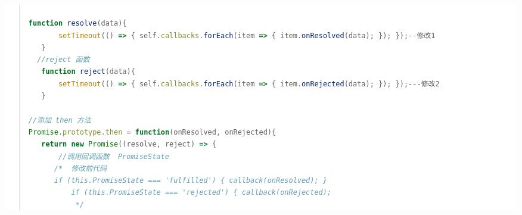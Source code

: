 >
>```js
>
> function resolve(data){
>        setTimeout(() => { self.callbacks.forEach(item => { item.onResolved(data); }); });--修改1
>    }
>   //reject 函数
>    function reject(data){
>        setTimeout(() => { self.callbacks.forEach(item => { item.onRejected(data); }); });---修改2
>    }
>
>//添加 then 方法
>Promise.prototype.then = function(onResolved, onRejected){
>    return new Promise((resolve, reject) => {
>        //调用回调函数  PromiseState
>       /*  修改前代码
>       if (this.PromiseState === 'fulfilled') { callback(onResolved); }
>   		if (this.PromiseState === 'rejected') { callback(onRejected);
>   		 */
